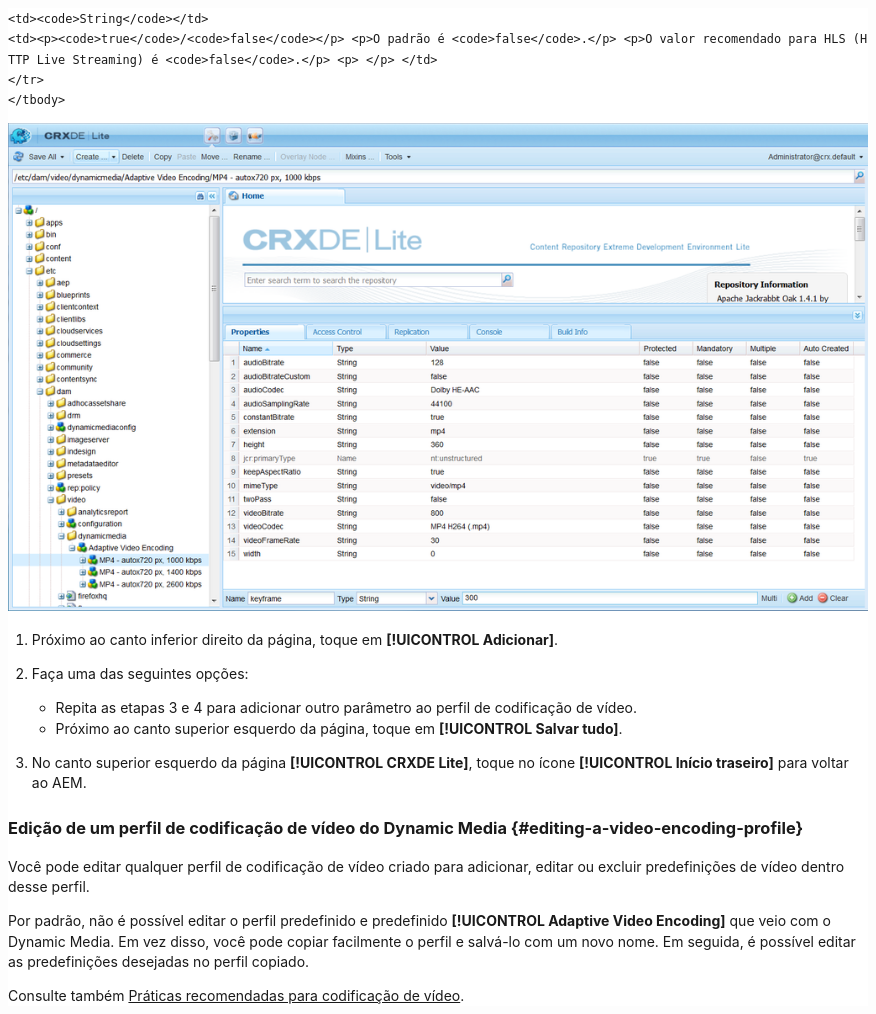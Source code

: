     <td><code>String</code></td> 
    <td><p><code>true</code>/<code>false</code></p> <p>O padrão é <code>false</code>.</p> <p>O valor recomendado para HLS (HTTP Live Streaming) é <code>false</code>.</p> <p> </p> </td> 
    </tr> 
    </tbody> 
   </table>

   ![chlimage_1-516](assets/chlimage_1-516.png)

1. Próximo ao canto inferior direito da página, toque em **[!UICONTROL Adicionar]**.
1. Faça uma das seguintes opções:

   * Repita as etapas 3 e 4 para adicionar outro parâmetro ao perfil de codificação de vídeo.
   * Próximo ao canto superior esquerdo da página, toque em **[!UICONTROL Salvar tudo]**.

1. No canto superior esquerdo da página **[!UICONTROL CRXDE Lite]**, toque no ícone **[!UICONTROL Início traseiro]** para voltar ao AEM.

### Edição de um perfil de codificação de vídeo do Dynamic Media {#editing-a-video-encoding-profile}

Você pode editar qualquer perfil de codificação de vídeo criado para adicionar, editar ou excluir predefinições de vídeo dentro desse perfil.

Por padrão, não é possível editar o perfil predefinido e predefinido **[!UICONTROL Adaptive Video Encoding]** que veio com o Dynamic Media. Em vez disso, você pode copiar facilmente o perfil e salvá-lo com um novo nome. Em seguida, é possível editar as predefinições desejadas no perfil copiado.

Consulte também [Práticas recomendadas para codificação de vídeo](video.md#best-practices-for-encoding-videos).
